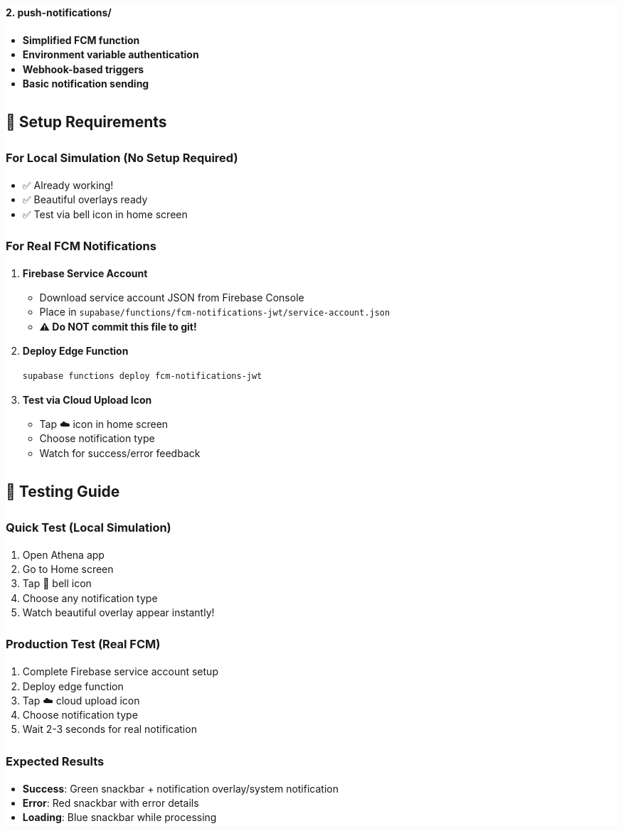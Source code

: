 #### **2. push-notifications/**
- **Simplified FCM function**
- **Environment variable authentication**
- **Webhook-based triggers**
- **Basic notification sending**

## 🔧 Setup Requirements

### **For Local Simulation (No Setup Required)**
- ✅ Already working!
- ✅ Beautiful overlays ready
- ✅ Test via bell icon in home screen

### **For Real FCM Notifications**
1. **Firebase Service Account**
   - Download service account JSON from Firebase Console
   - Place in `supabase/functions/fcm-notifications-jwt/service-account.json`
   - **⚠️ Do NOT commit this file to git!**

2. **Deploy Edge Function**
   ```bash
   supabase functions deploy fcm-notifications-jwt
   ```

3. **Test via Cloud Upload Icon**
   - Tap ☁️ icon in home screen
   - Choose notification type
   - Watch for success/error feedback

## 🧪 Testing Guide

### **Quick Test (Local Simulation)**
1. Open Athena app
2. Go to Home screen
3. Tap 🔔 bell icon
4. Choose any notification type
5. Watch beautiful overlay appear instantly!

### **Production Test (Real FCM)**
1. Complete Firebase service account setup
2. Deploy edge function
3. Tap ☁️ cloud upload icon
4. Choose notification type
5. Wait 2-3 seconds for real notification

### **Expected Results**
- **Success**: Green snackbar + notification overlay/system notification
- **Error**: Red snackbar with error details
- **Loading**: Blue snackbar while processing
